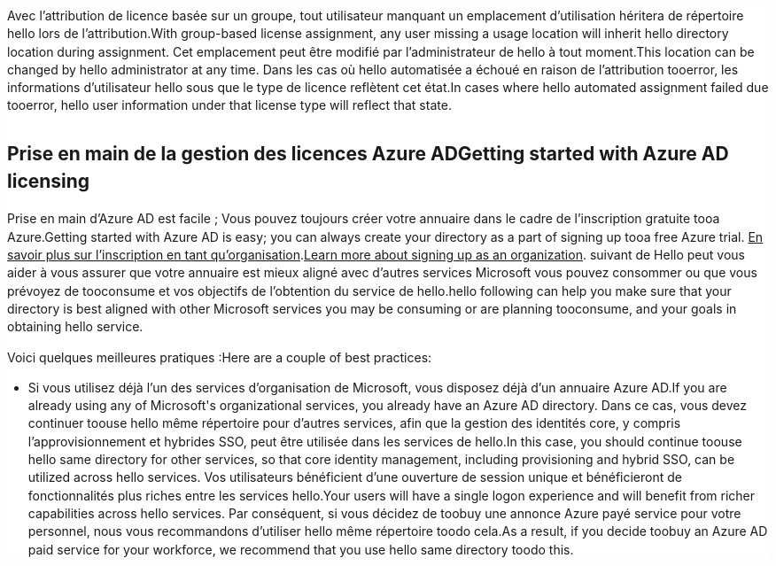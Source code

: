 <span data-ttu-id="e0d69-154">Avec l’attribution de licence basée sur un groupe, tout utilisateur manquant un emplacement d’utilisation héritera de répertoire hello lors de l’attribution.</span><span class="sxs-lookup"><span data-stu-id="e0d69-154">With group-based license assignment, any user missing a usage location will inherit hello directory location during assignment.</span></span> <span data-ttu-id="e0d69-155">Cet emplacement peut être modifié par l’administrateur de hello à tout moment.</span><span class="sxs-lookup"><span data-stu-id="e0d69-155">This location can be changed by hello administrator at any time.</span></span> <span data-ttu-id="e0d69-156">Dans les cas où hello automatisée a échoué en raison de l’attribution tooerror, les informations d’utilisateur hello sous que le type de licence reflètent cet état.</span><span class="sxs-lookup"><span data-stu-id="e0d69-156">In cases where hello automated assignment failed due tooerror, hello user information under that license type will reflect that state.</span></span>

## <a name="getting-started-with-azure-ad-licensing"></a><span data-ttu-id="e0d69-157">Prise en main de la gestion des licences Azure AD</span><span class="sxs-lookup"><span data-stu-id="e0d69-157">Getting started with Azure AD licensing</span></span>
<span data-ttu-id="e0d69-158">Prise en main d’Azure AD est facile ; Vous pouvez toujours créer votre annuaire dans le cadre de l’inscription gratuite tooa Azure.</span><span class="sxs-lookup"><span data-stu-id="e0d69-158">Getting started with Azure AD is easy; you can always create your directory as a part of signing up tooa free Azure trial.</span></span> <span data-ttu-id="e0d69-159">[En savoir plus sur l’inscription en tant qu’organisation](sign-up-organization.md).</span><span class="sxs-lookup"><span data-stu-id="e0d69-159">[Learn more about signing up as an organization](sign-up-organization.md).</span></span> <span data-ttu-id="e0d69-160">suivant de Hello peut vous aider à vous assurer que votre annuaire est mieux aligné avec d’autres services Microsoft vous pouvez consommer ou que vous prévoyez de tooconsume et vos objectifs de l’obtention du service de hello.</span><span class="sxs-lookup"><span data-stu-id="e0d69-160">hello following can help you make sure that your directory is best aligned with other Microsoft services you may be consuming or are planning tooconsume, and your goals in obtaining hello service.</span></span>

<span data-ttu-id="e0d69-161">Voici quelques meilleures pratiques :</span><span class="sxs-lookup"><span data-stu-id="e0d69-161">Here are a couple of best practices:</span></span>

* <span data-ttu-id="e0d69-162">Si vous utilisez déjà l’un des services d’organisation de Microsoft, vous disposez déjà d’un annuaire Azure AD.</span><span class="sxs-lookup"><span data-stu-id="e0d69-162">If you are already using any of Microsoft's organizational services, you already have an Azure AD directory.</span></span> <span data-ttu-id="e0d69-163">Dans ce cas, vous devez continuer toouse hello même répertoire pour d’autres services, afin que la gestion des identités core, y compris l’approvisionnement et hybrides SSO, peut être utilisée dans les services de hello.</span><span class="sxs-lookup"><span data-stu-id="e0d69-163">In this case, you should continue toouse hello same directory for other services, so that core identity management, including provisioning and hybrid SSO, can be utilized across hello services.</span></span> <span data-ttu-id="e0d69-164">Vos utilisateurs bénéficient d’une ouverture de session unique et bénéficieront de fonctionnalités plus riches entre les services hello.</span><span class="sxs-lookup"><span data-stu-id="e0d69-164">Your users will have a single logon experience and will benefit from richer capabilities across hello services.</span></span> <span data-ttu-id="e0d69-165">Par conséquent, si vous décidez de toobuy une annonce Azure payé service pour votre personnel, nous vous recommandons d’utiliser hello même répertoire toodo cela.</span><span class="sxs-lookup"><span data-stu-id="e0d69-165">As a result, if you decide toobuy an Azure AD paid service for your workforce, we recommend that you use hello same directory toodo this.</span></span>